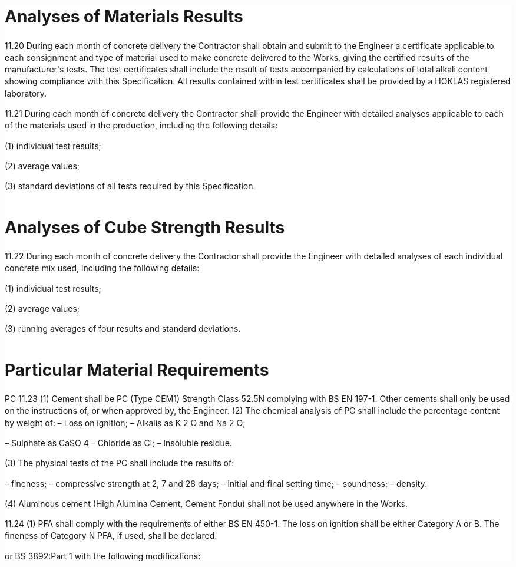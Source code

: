 # Analyses of  Materials   Results  

11.20  During each month of concrete delivery the Contractor shall  obtain and submit to the Engineer a certificate applicable to  each consignment and type of material used to make  concrete delivered to the Works, giving the certified results of  the manufacturer's tests.  The test certificates shall include  the result of tests accompanied by calculations of total alkali  content showing compliance with this Specification.  All  results contained within test certificates shall be provided by  a HOKLAS registered laboratory.  

11.21  During each month of concrete delivery the Contractor shall  provide the Engineer with detailed analyses applicable to  each of the materials used in the production, including the  following details:  

(1) individual test results; 

  

 (2) average values;  

  

 (3) standard deviations of all tests required by this  Specification.  

# Analyses of   Cube Strength  Results  

11.22  During each month of concrete delivery the Contractor shall  provide the Engineer with detailed analyses of each  individual concrete mix used, including the following details:  

(1) individual test results; 

  

 (2) average values; 

  

 (3) running averages of four results and standard  deviations.  

# Particular Material Requirements  

PC  11.23  (1) Cement shall be PC (Type CEM1) Strength Class  52.5N complying with BS EN 197-1.  Other cements  shall only be used on the instructions of, or when  approved by, the Engineer.    (2) The chemical analysis of PC shall include the  percentage content by weight of:    –   Loss on ignition;  –   Alkalis as K 2 O and Na 2 O;  

–   Sulphate as CaSO 4 –   Chloride as Cl;   –   Insoluble residue.  

(3) The physical tests of the PC shall include the results of:  

–  fineness;  –  compressive strength at  2, 7 and 28 days;  –  initial and final setting time;   –  soundness;  –  density.  

(4) Aluminous cement (High Alumina Cement, Cement  Fondu) shall not be used anywhere in the Works.  

11.24  (1) PFA shall comply with the requirements of either BS  EN 450-1.  The loss on ignition shall be either  Category A or B.  The fineness of Category N PFA, if  used, shall be declared.  

or BS 3892:Part 1 with the following modifications:  
